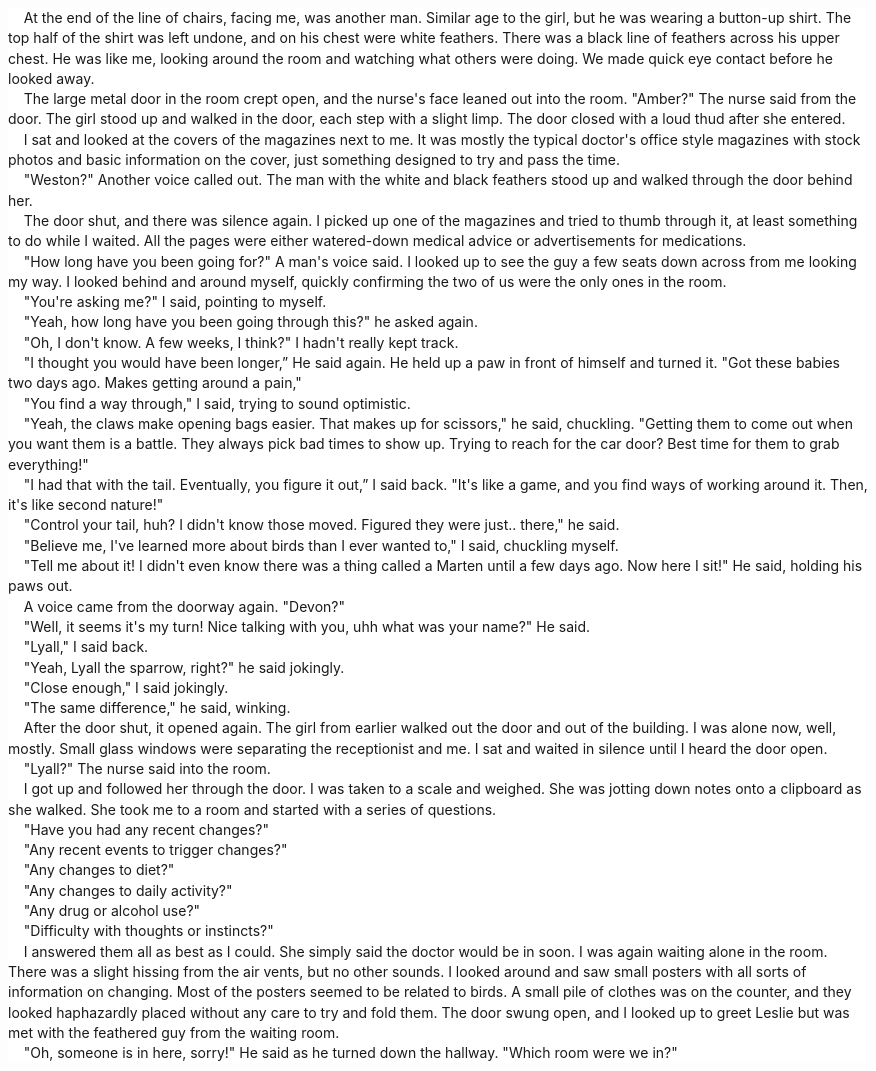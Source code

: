 &nbsp;&nbsp;&nbsp;&nbsp;At the end of the line of chairs, facing me, was another man. Similar age to the girl, but he was wearing a button-up shirt. The top half of the shirt was left undone, and on his chest were white feathers. There was a black line of feathers across his upper chest. He was like me, looking around the room and watching what others were doing. We made quick eye contact before he looked away.     
&nbsp;&nbsp;&nbsp;&nbsp;The large metal door in the room crept open, and the nurse's face leaned out into the room. "Amber?" The nurse said from the door. The girl stood up and walked in the door, each step with a slight limp. The door closed with a loud thud after she entered.    
&nbsp;&nbsp;&nbsp;&nbsp;I sat and looked at the covers of the magazines next to me. It was mostly the typical doctor's office style magazines with stock photos and basic information on the cover, just something designed to try and pass the time.    
&nbsp;&nbsp;&nbsp;&nbsp;"Weston?" Another voice called out. The man with the white and black feathers stood up and walked through the door behind her.     
&nbsp;&nbsp;&nbsp;&nbsp;The door shut, and there was silence again. I picked up one of the magazines and tried to thumb through it, at least something to do while I waited. All the pages were either watered-down medical advice or advertisements for medications.    
&nbsp;&nbsp;&nbsp;&nbsp;"How long have you been going for?" A man's voice said. I looked up to see the guy a few seats down across from me looking my way. I looked behind and around myself, quickly confirming the two of us were the only ones in the room.    
&nbsp;&nbsp;&nbsp;&nbsp;"You're asking me?" I said, pointing to myself.    
&nbsp;&nbsp;&nbsp;&nbsp;"Yeah, how long have you been going through this?" he asked again.    
&nbsp;&nbsp;&nbsp;&nbsp;"Oh, I don't know. A few weeks, I think?" I hadn't really kept track.    
&nbsp;&nbsp;&nbsp;&nbsp;"I thought you would have been longer,” He said again. He held up a paw in front of himself and turned it. "Got these babies two days ago. Makes getting around a pain,"     
&nbsp;&nbsp;&nbsp;&nbsp;"You find a way through," I said, trying to sound optimistic.     
&nbsp;&nbsp;&nbsp;&nbsp;"Yeah, the claws make opening bags easier. That makes up for scissors," he said, chuckling. "Getting them to come out when you want them is a battle. They always pick bad times to show up. Trying to reach for the car door? Best time for them to grab everything!"    
&nbsp;&nbsp;&nbsp;&nbsp;"I had that with the tail. Eventually, you figure it out,” I said back. "It's like a game, and you find ways of working around it. Then, it's like second nature!"    
&nbsp;&nbsp;&nbsp;&nbsp;"Control your tail, huh? I didn't know those moved. Figured they were just.. there," he said.    
&nbsp;&nbsp;&nbsp;&nbsp;"Believe me, I've learned more about birds than I ever wanted to," I said, chuckling myself.    
&nbsp;&nbsp;&nbsp;&nbsp;"Tell me about it! I didn't even know there was a thing called a Marten until a few days ago. Now here I sit!" He said, holding his paws out.     
&nbsp;&nbsp;&nbsp;&nbsp;A voice came from the doorway again. "Devon?"    
&nbsp;&nbsp;&nbsp;&nbsp;"Well, it seems it's my turn! Nice talking with you, uhh what was your name?" He said.    
&nbsp;&nbsp;&nbsp;&nbsp;"Lyall," I said back.    
&nbsp;&nbsp;&nbsp;&nbsp;"Yeah, Lyall the sparrow, right?" he said jokingly.    
&nbsp;&nbsp;&nbsp;&nbsp;"Close enough," I said jokingly.    
&nbsp;&nbsp;&nbsp;&nbsp;"The same difference," he said, winking.    
&nbsp;&nbsp;&nbsp;&nbsp;After the door shut, it opened again. The girl from earlier walked out the door and out of the building. I was alone now, well, mostly. Small glass windows were separating the receptionist and me. I sat and waited in silence until I heard the door open.    
&nbsp;&nbsp;&nbsp;&nbsp;"Lyall?" The nurse said into the room.    
&nbsp;&nbsp;&nbsp;&nbsp;I got up and followed her through the door. I was taken to a scale and weighed. She was jotting down notes onto a clipboard as she walked. She took me to a room and started with a series of questions.    
&nbsp;&nbsp;&nbsp;&nbsp;"Have you had any recent changes?"    
&nbsp;&nbsp;&nbsp;&nbsp;"Any recent events to trigger changes?"    
&nbsp;&nbsp;&nbsp;&nbsp;"Any changes to diet?"    
&nbsp;&nbsp;&nbsp;&nbsp;"Any changes to daily activity?"    
&nbsp;&nbsp;&nbsp;&nbsp;"Any drug or alcohol use?"    
&nbsp;&nbsp;&nbsp;&nbsp;"Difficulty with thoughts or instincts?"    
&nbsp;&nbsp;&nbsp;&nbsp;I answered them all as best as I could. She simply said the doctor would be in soon. I was again waiting alone in the room. There was a slight hissing from the air vents, but no other sounds. I looked around and saw small posters with all sorts of information on changing. Most of the posters seemed to be related to birds. A small pile of clothes was on the counter, and they looked haphazardly placed without any care to try and fold them. The door swung open, and I looked up to greet Leslie but was met with the feathered guy from the waiting room.    
&nbsp;&nbsp;&nbsp;&nbsp;"Oh, someone is in here, sorry!" He said as he turned down the hallway. "Which room were we in?"    